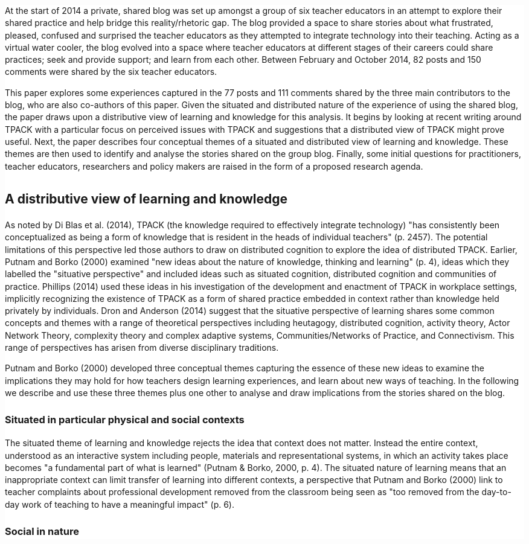 At the start of 2014 a private, shared blog was set up amongst a group of six teacher educators in an attempt to explore their shared practice and help bridge this reality/rhetoric gap. The blog provided a space to share stories about what frustrated, pleased, confused and surprised the teacher educators as they attempted to integrate technology into their teaching. Acting as a virtual water cooler, the blog evolved into a space where teacher educators at different stages of their careers could share practices; seek and provide support; and learn from each other. Between February and October 2014, 82 posts and 150 comments were shared by the six teacher educators.

This paper explores some experiences captured in the 77 posts and 111 comments shared by the three main contributors to the blog, who are also co-authors of this paper. Given the situated and distributed nature of the experience of using the shared blog, the paper draws upon a distributive view of learning and knowledge for this analysis. It begins by looking at recent writing around TPACK with a particular focus on perceived issues with TPACK and suggestions that a distributed view of TPACK might prove useful. Next, the paper describes four conceptual themes of a situated and distributed view of learning and knowledge. These themes are then used to identify and analyse the stories shared on the group blog. Finally, some initial questions for practitioners, teacher educators, researchers and policy makers are raised in the form of a proposed research agenda.

## A distributive view of learning and knowledge

As noted by Di Blas et al. (2014), TPACK (the knowledge required to effectively integrate technology) "has consistently been conceptualized as being a form of knowledge that is resident in the heads of individual teachers" (p. 2457). The potential limitations of this perspective led those authors to draw on distributed cognition to explore the idea of distributed TPACK. Earlier, Putnam and Borko (2000) examined "new ideas about the nature of knowledge, thinking and learning" (p. 4), ideas which they labelled the "situative perspective" and included ideas such as situated cognition, distributed cognition and communities of practice. Phillips (2014) used these ideas in his investigation of the development and enactment of TPACK in workplace settings, implicitly recognizing the existence of TPACK as a form of shared practice embedded in context rather than knowledge held privately by individuals. Dron and Anderson (2014) suggest that the situative perspective of learning shares some common concepts and themes with a range of theoretical perspectives including heutagogy, distributed cognition, activity theory, Actor Network Theory, complexity theory and complex adaptive systems, Communities/Networks of Practice, and Connectivism. This range of perspectives has arisen from diverse disciplinary traditions.

Putnam and Borko (2000) developed three conceptual themes capturing the essence of these new ideas to examine the implications they may hold for how teachers design learning experiences, and learn about new ways of teaching. In the following we describe and use these three themes plus one other to analyse and draw implications from the stories shared on the blog.

### Situated in particular physical and social contexts

The situated theme of learning and knowledge rejects the idea that context does not matter. Instead the entire context, understood as an interactive system including people, materials and representational systems, in which an activity takes place becomes "a fundamental part of what is learned" (Putnam & Borko, 2000, p. 4). The situated nature of learning means that an inappropriate context can limit transfer of learning into different contexts, a perspective that Putnam and Borko (2000) link to teacher complaints about professional development removed from the classroom being seen as "too removed from the day-to-day work of teaching to have a meaningful impact" (p. 6).

### Social in nature
